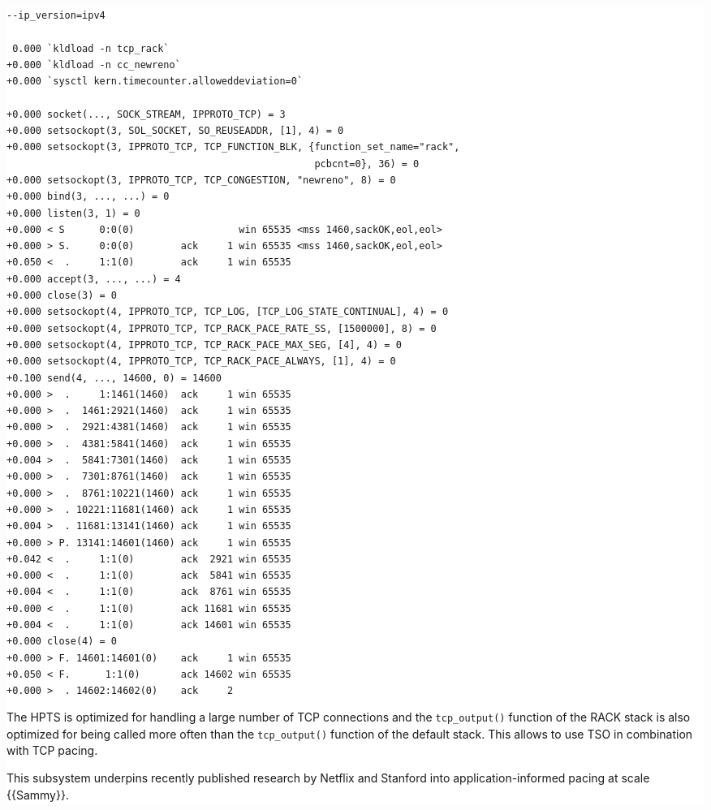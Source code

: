~~~
--ip_version=ipv4

 0.000 `kldload -n tcp_rack`
+0.000 `kldload -n cc_newreno`
+0.000 `sysctl kern.timecounter.alloweddeviation=0`

+0.000 socket(..., SOCK_STREAM, IPPROTO_TCP) = 3
+0.000 setsockopt(3, SOL_SOCKET, SO_REUSEADDR, [1], 4) = 0
+0.000 setsockopt(3, IPPROTO_TCP, TCP_FUNCTION_BLK, {function_set_name="rack",
                                                     pcbcnt=0}, 36) = 0
+0.000 setsockopt(3, IPPROTO_TCP, TCP_CONGESTION, "newreno", 8) = 0
+0.000 bind(3, ..., ...) = 0
+0.000 listen(3, 1) = 0
+0.000 < S      0:0(0)                  win 65535 <mss 1460,sackOK,eol,eol>
+0.000 > S.     0:0(0)        ack     1 win 65535 <mss 1460,sackOK,eol,eol>
+0.050 <  .     1:1(0)        ack     1 win 65535
+0.000 accept(3, ..., ...) = 4
+0.000 close(3) = 0
+0.000 setsockopt(4, IPPROTO_TCP, TCP_LOG, [TCP_LOG_STATE_CONTINUAL], 4) = 0
+0.000 setsockopt(4, IPPROTO_TCP, TCP_RACK_PACE_RATE_SS, [1500000], 8) = 0
+0.000 setsockopt(4, IPPROTO_TCP, TCP_RACK_PACE_MAX_SEG, [4], 4) = 0
+0.000 setsockopt(4, IPPROTO_TCP, TCP_RACK_PACE_ALWAYS, [1], 4) = 0
+0.100 send(4, ..., 14600, 0) = 14600
+0.000 >  .     1:1461(1460)  ack     1 win 65535
+0.000 >  .  1461:2921(1460)  ack     1 win 65535
+0.000 >  .  2921:4381(1460)  ack     1 win 65535
+0.000 >  .  4381:5841(1460)  ack     1 win 65535
+0.004 >  .  5841:7301(1460)  ack     1 win 65535
+0.000 >  .  7301:8761(1460)  ack     1 win 65535
+0.000 >  .  8761:10221(1460) ack     1 win 65535
+0.000 >  . 10221:11681(1460) ack     1 win 65535
+0.004 >  . 11681:13141(1460) ack     1 win 65535
+0.000 > P. 13141:14601(1460) ack     1 win 65535
+0.042 <  .     1:1(0)        ack  2921 win 65535
+0.000 <  .     1:1(0)        ack  5841 win 65535
+0.004 <  .     1:1(0)        ack  8761 win 65535
+0.000 <  .     1:1(0)        ack 11681 win 65535
+0.004 <  .     1:1(0)        ack 14601 win 65535
+0.000 close(4) = 0
+0.000 > F. 14601:14601(0)    ack     1 win 65535
+0.050 < F.      1:1(0)       ack 14602 win 65535
+0.000 >  . 14602:14602(0)    ack     2
~~~

The HPTS is optimized for handling a large number of TCP connections and the ``tcp_output()`` function of the RACK stack is also optimized for being called more often than the ``tcp_output()`` function of the default stack.
This allows to use TSO in combination with TCP pacing.

This subsystem underpins recently published research by Netflix and Stanford into application-informed pacing at scale {{Sammy}}.
